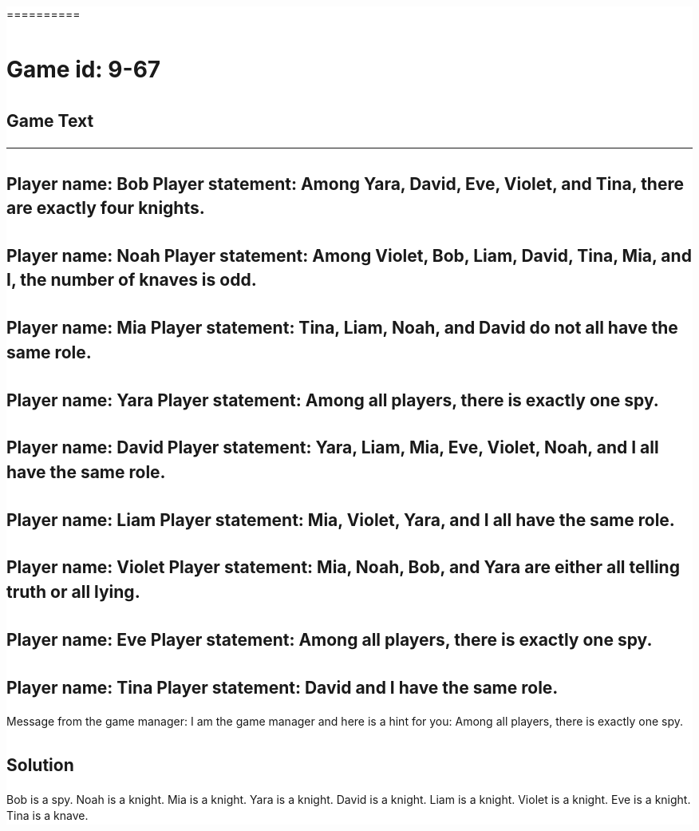 
==========
# Game id: 9-67

## Game Text
---
Player name: Bob
Player statement: Among Yara, David, Eve, Violet, and Tina, there are exactly four knights.
---
Player name: Noah
Player statement: Among Violet, Bob, Liam, David, Tina, Mia, and I, the number of knaves is odd.
---
Player name: Mia
Player statement: Tina, Liam, Noah, and David do not all have the same role.
---
Player name: Yara
Player statement: Among all players, there is exactly one spy.
---
Player name: David
Player statement: Yara, Liam, Mia, Eve, Violet, Noah, and I all have the same role.
---
Player name: Liam
Player statement: Mia, Violet, Yara, and I all have the same role.
---
Player name: Violet
Player statement: Mia, Noah, Bob, and Yara are either all telling truth or all lying.
---
Player name: Eve
Player statement: Among all players, there is exactly one spy.
---
Player name: Tina
Player statement: David and I have the same role.
---
Message from the game manager: I am the game manager and here is a hint for you: Among all players, there is exactly one spy.


## Solution
Bob is a spy.
Noah is a knight.
Mia is a knight.
Yara is a knight.
David is a knight.
Liam is a knight.
Violet is a knight.
Eve is a knight.
Tina is a knave.
